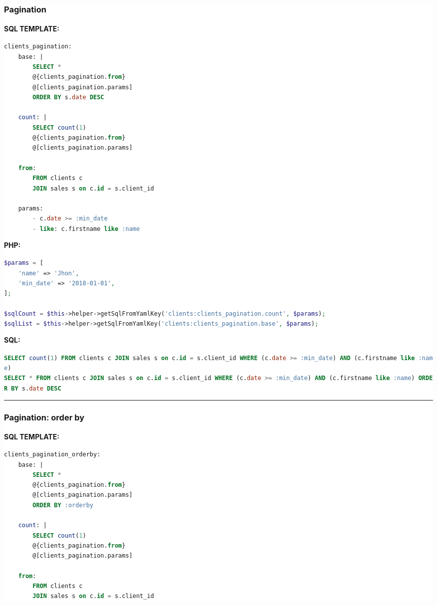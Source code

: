 
### Pagination

**SQL TEMPLATE:**
~~~sql
clients_pagination:
    base: |
        SELECT *
        @{clients_pagination.from}
        @[clients_pagination.params]
        ORDER BY s.date DESC

    count: |
        SELECT count(1)
        @{clients_pagination.from}
        @[clients_pagination.params]

    from:
        FROM clients c
        JOIN sales s on c.id = s.client_id

    params:
        - c.date >= :min_date
        - like: c.firstname like :name
~~~

**PHP:**
~~~php
$params = [
    'name' => 'Jhon',
    'min_date' => '2018-01-01',
];

$sqlCount = $this->helper->getSqlFromYamlKey('clients:clients_pagination.count', $params);
$sqlList = $this->helper->getSqlFromYamlKey('clients:clients_pagination.base', $params);
~~~

**SQL:**
~~~sql
SELECT count(1) FROM clients c JOIN sales s on c.id = s.client_id WHERE (c.date >= :min_date) AND (c.firstname like :name)
SELECT * FROM clients c JOIN sales s on c.id = s.client_id WHERE (c.date >= :min_date) AND (c.firstname like :name) ORDER BY s.date DESC
~~~

---

### Pagination: order by

**SQL TEMPLATE:**
~~~sql
clients_pagination_orderby:
    base: |
        SELECT *
        @{clients_pagination.from}
        @[clients_pagination.params]
        ORDER BY :orderby

    count: |
        SELECT count(1)
        @{clients_pagination.from}
        @[clients_pagination.params]
        
    from:
        FROM clients c
        JOIN sales s on c.id = s.client_id
~~~